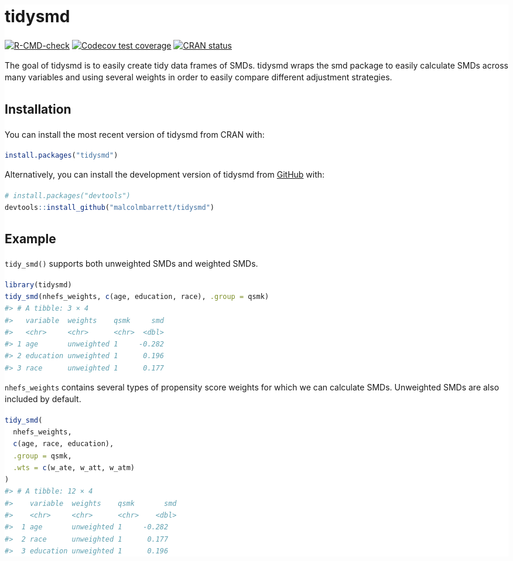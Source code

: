 


# tidysmd



[![R-CMD-check](https://github.com/malcolmbarrett/tidysmd/workflows/R-CMD-check/badge.svg)](https://github.com/malcolmbarrett/tidysmd/actions)
[![Codecov test
coverage](https://codecov.io/gh/malcolmbarrett/tidysmd/branch/main/graph/badge.svg)](https://app.codecov.io/gh/malcolmbarrett/tidysmd?branch=main)
[![CRAN
status](https://www.r-pkg.org/badges/version/tidysmd)](https://CRAN.R-project.org/package=tidysmd)


The goal of tidysmd is to easily create tidy data frames of SMDs.
tidysmd wraps the smd package to easily calculate SMDs across many
variables and using several weights in order to easily compare different
adjustment strategies.

## Installation

You can install the most recent version of tidysmd from CRAN with:

``` r
install.packages("tidysmd")
```

Alternatively, you can install the development version of tidysmd from
[GitHub](https://github.com/) with:

``` r
# install.packages("devtools")
devtools::install_github("malcolmbarrett/tidysmd")
```

## Example

`tidy_smd()` supports both unweighted SMDs and weighted SMDs.

``` r
library(tidysmd)
tidy_smd(nhefs_weights, c(age, education, race), .group = qsmk)
#> # A tibble: 3 × 4
#>   variable  weights    qsmk     smd
#>   <chr>     <chr>      <chr>  <dbl>
#> 1 age       unweighted 1     -0.282
#> 2 education unweighted 1      0.196
#> 3 race      unweighted 1      0.177
```

`nhefs_weights` contains several types of propensity score weights for
which we can calculate SMDs. Unweighted SMDs are also included by
default.

``` r
tidy_smd(
  nhefs_weights,
  c(age, race, education),
  .group = qsmk,
  .wts = c(w_ate, w_att, w_atm)
)
#> # A tibble: 12 × 4
#>    variable  weights    qsmk       smd
#>    <chr>     <chr>      <chr>    <dbl>
#>  1 age       unweighted 1     -0.282  
#>  2 race      unweighted 1      0.177  
#>  3 education unweighted 1      0.196  
```